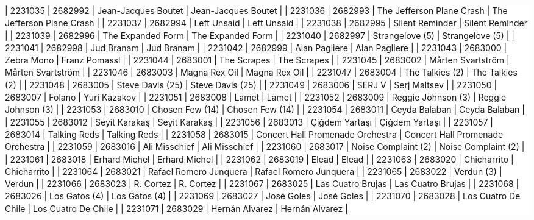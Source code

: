 | 2231035 | 2682992 | Jean-Jacques Boutet | Jean-Jacques Boutet |
| 2231036 | 2682993 | The Jefferson Plane Crash | The Jefferson Plane Crash |
| 2231037 | 2682994 | Left Unsaid | Left Unsaid |
| 2231038 | 2682995 | Silent Reminder | Silent Reminder |
| 2231039 | 2682996 | The Expanded Form | The Expanded Form |
| 2231040 | 2682997 | Strangelove (5) | Strangelove (5) |
| 2231041 | 2682998 | Jud Branam | Jud Branam |
| 2231042 | 2682999 | Alan Pagliere | Alan Pagliere |
| 2231043 | 2683000 | Zebra Mono | Franz Pomassl |
| 2231044 | 2683001 | The Scrapes | The Scrapes |
| 2231045 | 2683002 | Mårten Svartström | Mårten Svartström |
| 2231046 | 2683003 | Magna Rex Oil | Magna Rex Oil |
| 2231047 | 2683004 | The Talkies (2) | The Talkies (2) |
| 2231048 | 2683005 | Steve Davis (25) | Steve Davis (25) |
| 2231049 | 2683006 | SERJ V | Serj Maltsev |
| 2231050 | 2683007 | Folano | Yuri Kazakov |
| 2231051 | 2683008 | Lamet | Lamet |
| 2231052 | 2683009 | Reggie Johnson (3) | Reggie Johnson (3) |
| 2231053 | 2683010 | Chosen Few (14) | Chosen Few (14) |
| 2231054 | 2683011 | Ceyda Balaban | Ceyda Balaban |
| 2231055 | 2683012 | Seyit Karakaş | Seyit Karakaş |
| 2231056 | 2683013 | Çiğdem Yartaşı | Çiğdem Yartaşı |
| 2231057 | 2683014 | Talking Reds | Talking Reds |
| 2231058 | 2683015 | Concert Hall Promenade Orchestra | Concert Hall Promenade Orchestra |
| 2231059 | 2683016 | Ali Misschief | Ali Misschief |
| 2231060 | 2683017 | Noise Complaint (2) | Noise Complaint (2) |
| 2231061 | 2683018 | Erhard Michel | Erhard Michel |
| 2231062 | 2683019 | Elead | Elead |
| 2231063 | 2683020 | Chicharrito | Chicharrito |
| 2231064 | 2683021 | Rafael Romero Junquera | Rafael Romero Junquera |
| 2231065 | 2683022 | Verdun (3) | Verdun |
| 2231066 | 2683023 | R. Cortez | R. Cortez |
| 2231067 | 2683025 | Las Cuatro Brujas | Las Cuatro Brujas |
| 2231068 | 2683026 | Los Gatos (4) | Los Gatos (4) |
| 2231069 | 2683027 | José Goles | José Goles |
| 2231070 | 2683028 | Los Cuatro De Chile | Los Cuatro De Chile |
| 2231071 | 2683029 | Hernán Alvarez | Hernán Alvarez |